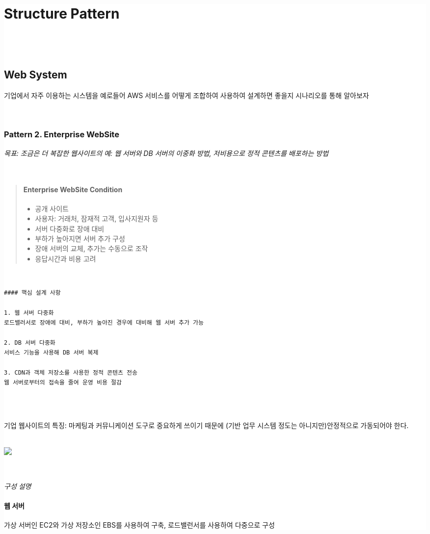 # Structure Pattern

<br/><br/>

## Web System

기업에서 자주 이용하는 시스템을 예로들어 AWS 서비스를 어떻게 조합하여 사용하여 설계하면 좋을지 시나리오를 통해 알아보자

<br/>

### Pattern 2. Enterprise WebSite

*목표: 조금은 더 복잡한 웹사이트의 예: 웹 서버와 DB 서버의 이중화 방법, 저비용으로 정적 콘텐츠를 배포하는 방법*

<br/>

> #### Enterprise WebSite Condition
>
>
> - 공개 사이트
> - 사용자: 거래처, 잠재적 고객, 입사지원자 등
> - 서버 다중화로 장애 대비
> - 부하가 높아지면 서버 추가 구성
> - 장애 서버의 교체, 추가는 수동으로 조작
> - 응답시간과 비용 고려

<br/>

```
#### 핵심 설계 사항

1. 웹 서버 다중화
로드밸러서로 장애에 대비, 부하가 높아진 경우에 대비해 웹 서버 추가 가능

2. DB 서버 다중화
서비스 기능을 사용해 DB 서버 복제

3. CDN과 객체 저장소를 사용한 정적 콘텐츠 전송
웹 서버로부터의 접속을 줄여 운영 비용 절감
```

<br/><br/>

기업 웹사이트의 특징: 마케팅과 커뮤니케이션 도구로 중요하게 쓰이기 때문에 (기반 업무 시스템 정도는 아니지만)안정적으로 가동되어야 한다.

<br/><img src="./img/archi2-enterprise.jpg" width="40%" /><br/>

<br/>


*구성 설명*

#### 웹 서버

가상 서버인 EC2와 가상 저장소인 EBS를 사용하여 구축, 로드밸런서를 사용하여 다중으로 구성
